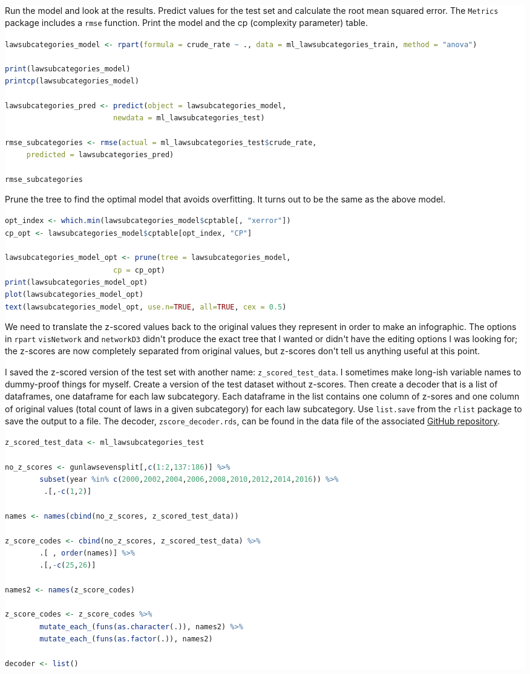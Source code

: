 Run the model and look at the results. Predict values for the test set and calculate the root mean squared error. The `Metrics` package includes a `rmse` function. Print the model and the cp (complexity parameter) table.

``` r
lawsubcategories_model <- rpart(formula = crude_rate ~ ., data = ml_lawsubcategories_train, method = "anova")

print(lawsubcategories_model)
printcp(lawsubcategories_model)

lawsubcategories_pred <- predict(object = lawsubcategories_model,
                         newdata = ml_lawsubcategories_test)

rmse_subcategories <- rmse(actual = ml_lawsubcategories_test$crude_rate, 
     predicted = lawsubcategories_pred)

rmse_subcategories
```

Prune the tree to find the optimal model that avoids overfitting. It turns out to be the same as the above model.

``` r
opt_index <- which.min(lawsubcategories_model$cptable[, "xerror"])
cp_opt <- lawsubcategories_model$cptable[opt_index, "CP"]

lawsubcategories_model_opt <- prune(tree = lawsubcategories_model, 
                         cp = cp_opt)
print(lawsubcategories_model_opt)                          
plot(lawsubcategories_model_opt)
text(lawsubcategories_model_opt, use.n=TRUE, all=TRUE, cex = 0.5)
```

We need to translate the z-scored values back to the original values they represent in order to make an infographic. The options in `rpart` `visNetwork` and `networkD3` didn't produce the exact tree that I wanted or didn't have the editing options I was looking for; the z-scores are now completely separated from original values, but z-scores don't tell us anything useful at this point.

I saved the z-scored version of the test set with another name: `z_scored_test_data`. I sometimes make long-ish variable names to dummy-proof things for myself. Create a version of the test dataset without z-scores. Then create a decoder that is a list of dataframes, one dataframe for each law subcategory. Each dataframe in the list contains one column of z-sores and one column of original values (total count of laws in a given subcategory) for each law subcategory. Use `list.save` from the `rlist` package to save the output to a file. The decoder, `zscore_decoder.rds`, can be found in the data file of the associated [GitHub repository](https://github.com/JListman/FirearmDeathRate).

``` r
z_scored_test_data <- ml_lawsubcategories_test

no_z_scores <- gunlawsevensplit[,c(1:2,137:186)] %>% 
        subset(year %in% c(2000,2002,2004,2006,2008,2010,2012,2014,2016)) %>%
         .[,-c(1,2)]

names <- names(cbind(no_z_scores, z_scored_test_data))

z_score_codes <- cbind(no_z_scores, z_scored_test_data) %>%
        .[ , order(names)] %>%
        .[,-c(25,26)]  

names2 <- names(z_score_codes)

z_score_codes <- z_score_codes %>%
        mutate_each_(funs(as.character(.)), names2) %>%
        mutate_each_(funs(as.factor(.)), names2)

decoder <- list()
```